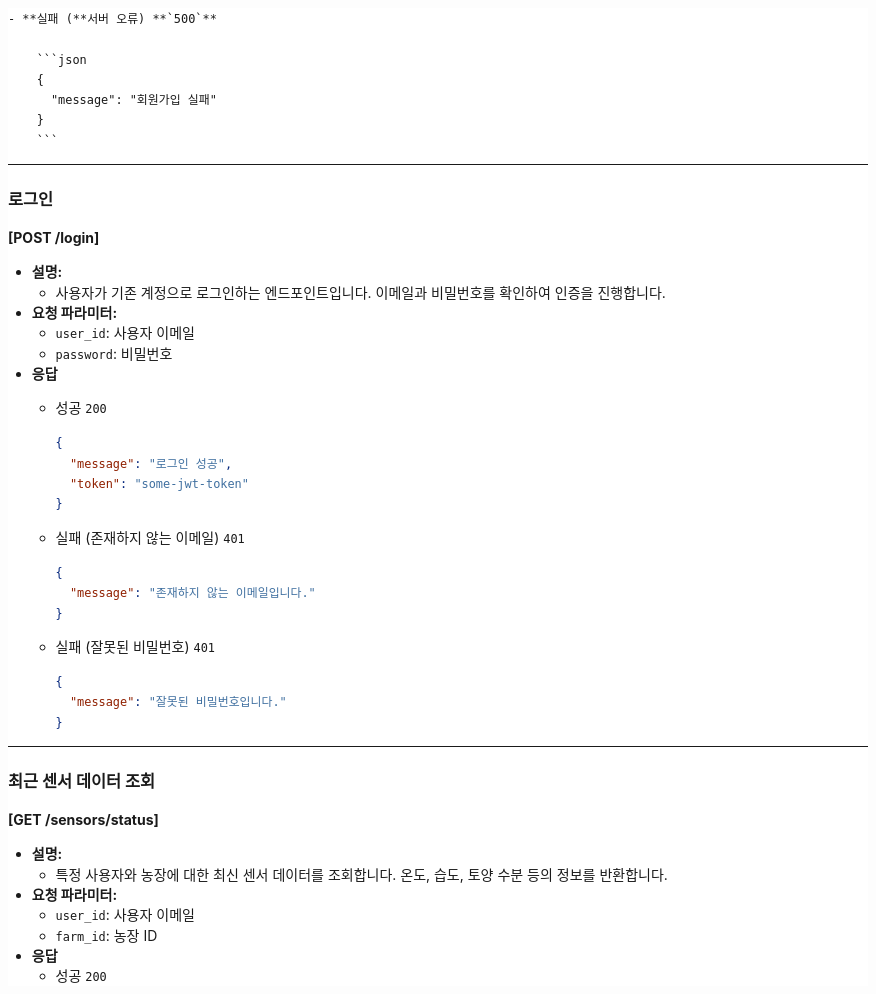     - **실패 (**서버 오류) **`500`**
        
        ```json
        {
          "message": "회원가입 실패"
        }
        ```
        

---

### 로그인

**[POST /login]**

- **설명:**
    - 사용자가 기존 계정으로 로그인하는 엔드포인트입니다. 이메일과 비밀번호를 확인하여 인증을 진행합니다.
- **요청 파라미터:**
    - `user_id`: 사용자 이메일
    - `password`: 비밀번호
- **응답**
    - 성공 `200`
        
        ```json
        {
          "message": "로그인 성공",
          "token": "some-jwt-token"
        }
        ```
        
    - 실패 (존재하지 않는 이메일) `401`
        
        ```json
        {
          "message": "존재하지 않는 이메일입니다."
        }
        ```
        
    - 실패 (잘못된 비밀번호) `401`
        
        ```json
        {
          "message": "잘못된 비밀번호입니다."
        }
        ```
        

---

### 최근 센서 데이터 조회

**[GET /sensors/status]**

- **설명:**
    - 특정 사용자와 농장에 대한 최신 센서 데이터를 조회합니다. 온도, 습도, 토양 수분 등의 정보를 반환합니다.
- **요청 파라미터:**
    - `user_id`: 사용자 이메일
    - `farm_id`: 농장 ID
- **응답**
    - 성공 `200`
        